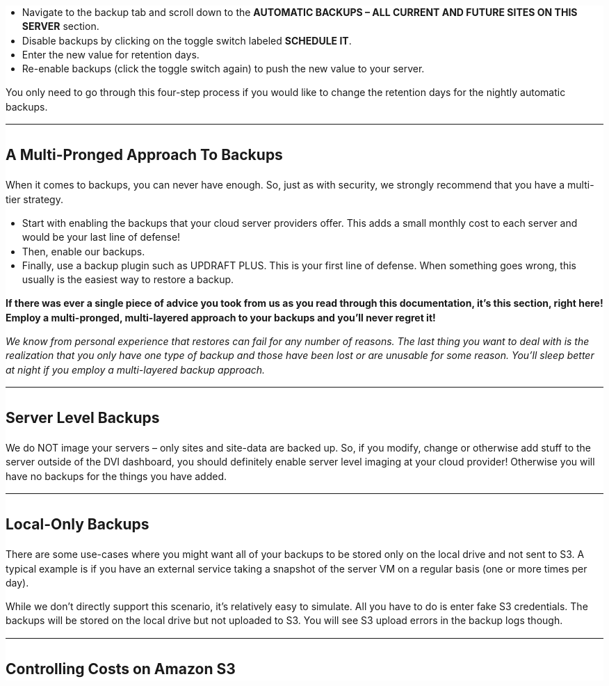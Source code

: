 *   Navigate to the backup tab and scroll down to the **AUTOMATIC BACKUPS – ALL CURRENT AND FUTURE SITES ON THIS SERVER** section.
*   Disable backups by clicking on the toggle switch labeled **SCHEDULE IT**.
*   Enter the new value for retention days.
*   Re-enable backups (click the toggle switch again) to push the new value to your server.

You only need to go through this four-step process if you would like to change the retention days for the nightly automatic backups.

- - -

## A Multi-Pronged Approach To Backups

When it comes to backups, you can never have enough. So, just as with security, we strongly recommend that you have a multi-tier strategy.

*   Start with enabling the backups that your cloud server providers offer. This adds a small monthly cost to each server and would be your last line of defense!
*   Then, enable our backups.
*   Finally, use a backup plugin such as UPDRAFT PLUS. This is your first line of defense. When something goes wrong, this usually is the easiest way to restore a backup.

**If there was ever a single piece of advice you took from us as you read through this documentation, it’s this section, right here! Employ a multi-pronged, multi-layered approach to your backups and you’ll never regret it!**

_We know from personal experience that restores can fail for any number of reasons. The last thing you want to deal with is the realization that you only have one type of backup and those have been lost or are unusable for some reason. You’ll sleep better at night if you employ a multi-layered backup approach._

- - -

## Server Level Backups

We do NOT image your servers – only sites and site-data are backed up. So, if you modify, change or otherwise add stuff to the server outside of the DVI dashboard, you should definitely enable server level imaging at your cloud provider! Otherwise you will have no backups for the things you have added.

- - -

## Local-Only Backups

There are some use-cases where you might want all of your backups to be stored only on the local drive and not sent to S3. A typical example is if you have an external service taking a snapshot of the server VM on a regular basis (one or more times per day).

While we don’t directly support this scenario, it’s relatively easy to simulate. All you have to do is enter fake S3 credentials. The backups will be stored on the local drive but not uploaded to S3. You will see S3 upload errors in the backup logs though.

- - -

## Controlling Costs on Amazon S3
